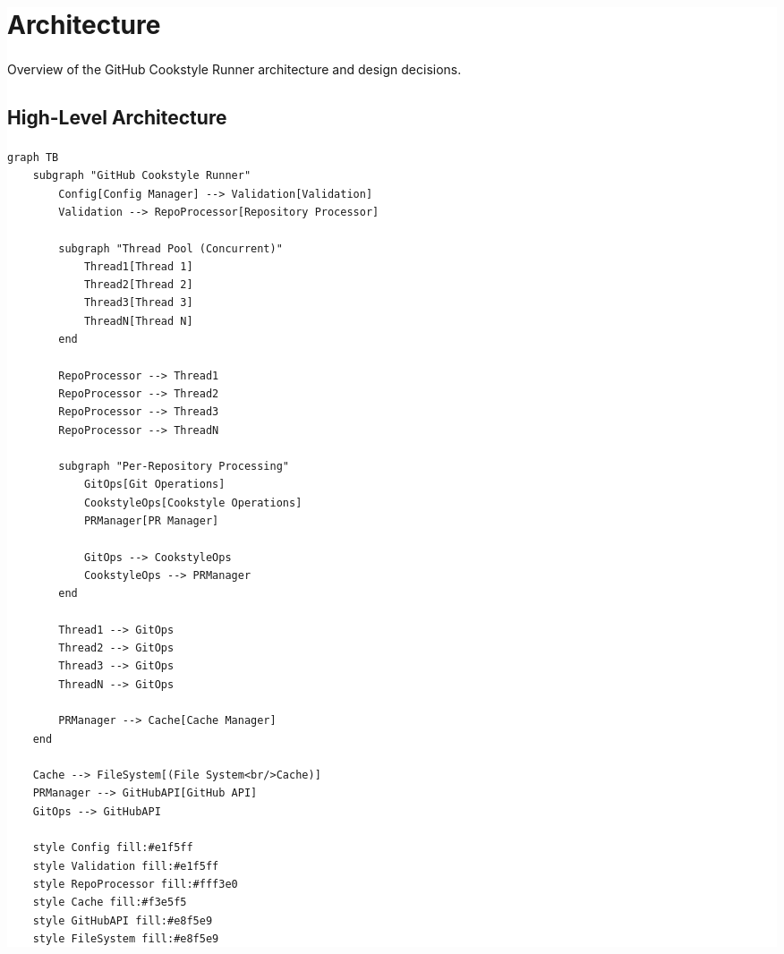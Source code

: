# Architecture

Overview of the GitHub Cookstyle Runner architecture and design decisions.

## High-Level Architecture

```mermaid
graph TB
    subgraph "GitHub Cookstyle Runner"
        Config[Config Manager] --> Validation[Validation]
        Validation --> RepoProcessor[Repository Processor]
        
        subgraph "Thread Pool (Concurrent)"
            Thread1[Thread 1]
            Thread2[Thread 2]
            Thread3[Thread 3]
            ThreadN[Thread N]
        end
        
        RepoProcessor --> Thread1
        RepoProcessor --> Thread2
        RepoProcessor --> Thread3
        RepoProcessor --> ThreadN
        
        subgraph "Per-Repository Processing"
            GitOps[Git Operations]
            CookstyleOps[Cookstyle Operations]
            PRManager[PR Manager]
            
            GitOps --> CookstyleOps
            CookstyleOps --> PRManager
        end
        
        Thread1 --> GitOps
        Thread2 --> GitOps
        Thread3 --> GitOps
        ThreadN --> GitOps
        
        PRManager --> Cache[Cache Manager]
    end
    
    Cache --> FileSystem[(File System<br/>Cache)]
    PRManager --> GitHubAPI[GitHub API]
    GitOps --> GitHubAPI
    
    style Config fill:#e1f5ff
    style Validation fill:#e1f5ff
    style RepoProcessor fill:#fff3e0
    style Cache fill:#f3e5f5
    style GitHubAPI fill:#e8f5e9
    style FileSystem fill:#e8f5e9
```
